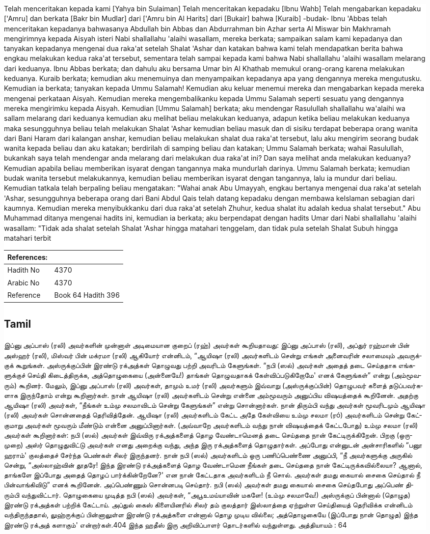 Telah menceritakan kepada kami [Yahya bin Sulaiman] Telah menceritakan kepadaku [Ibnu Wahb] Telah mengabarkan kepadaku ['Amru] dan berkata [Bakr bin Mudlar] dari ['Amru bin Al Harits] dari [Bukair] bahwa [Kuraib] -budak- Ibnu 'Abbas telah menceritakan kepadanya bahwasanya Abdullah bin Abbas dan Abdurrahman bin Azhar serta Al Miswar bin Makhramah mengirimnya kepada Aisyah isteri Nabi shallallahu 'alaihi wasallam, mereka berkata; sampaikan salam kami kepadanya dan tanyakan kepadanya mengenai dua raka'at setelah Shalat 'Ashar dan katakan bahwa kami telah mendapatkan berita bahwa engkau melakukan kedua raka'at tersebut, sementara telah sampai kepada kami bahwa Nabi shallallahu 'alaihi wasallam melarang dari keduanya. Ibnu Abbas berkata; dan dahulu aku bersama Umar bin Al Khathab memukul orang-orang karena melakukan keduanya. Kuraib berkata; kemudian aku menemuinya dan menyampaikan kepadanya apa yang dengannya mereka mengutusku. Kemudian ia berkata; tanyakan kepada Ummu Salamah! Kemudian aku keluar menemui mereka dan mengabarkan kepada mereka mengenai perkataan Aisyah. Kemudian mereka mengembalikanku kepada Ummu Salamah seperti sesuatu yang dengannya mereka mengirimku kepada Aisyah. Kemudian [Ummu Salamah] berkata; aku mendengar Rasulullah shallallahu wa'alaihi wa sallam melarang dari keduanya kemudian aku melihat beliau melakukan keduanya, adapun ketika beliau melakukan keduanya maka sesungguhnya beliau telah melakukan Shalat 'Ashar kemudian beliau masuk dan di sisiku terdapat beberapa orang wanita dari Bani Haram dari kalangan anshar, kemudian beliau melakukan shalat dua raka'at tersebut, lalu aku mengirim seorang budak wanita kepada beliau dan aku katakan; berdirilah di samping beliau dan katakan; Ummu Salamah berkata; wahai Rasulullah, bukankah saya telah mendengar anda melarang dari melakukan dua raka'at ini? Dan saya melihat anda melakukan keduanya? Kemudian apabila beliau memberikan isyarat dengan tangannya maka mundurlah darinya. Ummu Salamah berkata; kemudian budak wanita tersebut melakukannya, kemudian beliau memberikan isyarat dengan tangannya, lalu ia mundur dari beliau. Kemudian tatkala telah berpaling beliau mengatakan: "Wahai anak Abu Umayyah, engkau bertanya mengenai dua raka'at setelah 'Ashar, sesungguhnya beberapa orang dari Bani Abdul Qais telah datang kepadaku dengan membawa keIslaman sebagian dari kaumnya. Kemudian mereka menyibukkanku dari dua raka'at setelah Zhuhur, kedua shalat itu adalah kedua shalat tersebut." Abu Muhammad ditanya mengenai hadits ini, kemudian ia berkata; aku berpendapat dengan hadits Umar dari Nabi shallallahu 'alaihi wasallam: "Tidak ada shalat setelah Shalat 'Ashar hingga matahari tenggelam, dan tidak pula setelah Shalat Subuh hingga matahari terbit
</div>
<div style={{backgroundColor:'#f8f9fa',padding:20, marginBottom: 10}}><table> <thead> <tr> <th>References:</th> <th></th> </tr> </thead> <tbody><tr><td>Hadith No</td><td>4370</td></tr><tr><td>Arabic No</td><td>4370</td></tr><tr><td>Reference</td><td>Book 64 Hadith 396</td></tr></tbody></table></div>

## Tamil


<div dir="ltr" lang="ta" style={{fontSize:'larger',backgroundColor:'#f8f9fa',padding:20}}>
இப்னு அப்பாஸ் (ரலி) அவர்களின் முன்னாள் அடிமையான குறைப் (ரஹ்) அவர்கள் கூறியதாவது: இப்னு அப்பாஸ் (ரலி), அப்துர் ரஹ்மான் பின் அஸ்ஹர் (ரலி), மிஸ்வர் பின் மக்ரமா (ரலி) ஆகியோர் என்னிடம், “ஆயிஷா (ரலி) அவர்களிடம் சென்று எங்கள் அனைவரின் சலாமையும் அவருக்குக் கூறுங்கள். அஸ்ருக்குப்பின் இரண்டு ரக்அத்கள் தொழுவது பற்றி அவரிடம் கேளுங்கள். “நபி (ஸல்) அவர்கள் அதைத் தடை செய்ததாக எங்களுக்குச் செய்தி கிடைத்திருக்க, அத்தொழுகையை (அன்னையே!) தாங்கள் தொழுவதாகக் கேள்விப்படுகிறோமே' எனக் கேளுங்கள்” என்று (அம்மூவரும்) கூறினர். மேலும், இப்னு அப்பாஸ் (ரலி) அவர்கள், தாமும் உமர் (ரலி) அவர்களும் இவ்வாறு (அஸ்ருக்குப்பின்) தொழுபவர் களைத் தடுப்பவர்களாக இருந்தோம் என்று கூறினார்கள். நான் ஆயிஷா (ரலி) அவர்களிடம் சென்று என்னை அம்மூவரும் அனுப்பிய விஷயத்தைக் கூறினேன். அதற்கு ஆயிஷா (ரலி) அவர்கள், “நீங்கள் உம்மு சலமாவிடம் சென்று கேளுங்கள்” என்று சொன்னார்கள். நான் திரும்பி வந்து அவர்கள் மூவரிடமும் ஆயிஷா (ரலி) அவர்கள் சொன்னதைத் தெரிவித்தேன். ஆயிஷா (ரலி) அவர்களிடம் கேட்ட அதே கேள்வியை உம்மு சலமா (ரó) அவர்களிடம் சென்று கேட்குமாறு அவர்கள் மூவரும் மீண்டும் என்னை அனுப்பினார்கள். (அவ்வாறே அவர்களிடம் வந்து நான் விஷயத்தைக் கேட்டபோது) உம்மு சலமா (ரலி) அவர்கள் கூறினார்கள்: நபி (ஸல்) அவர்கள் இவ்விரு ரக்அத்களைத் தொழ வேண்டாமெனத் தடை செய்ததை நான் கேட்டிருக்கிறேன். பிறகு (ஒருமுறை) அஸ்ர் தொழுதுவிட்டு அவர்கள் எனது அறைக்கு வந்து, அந்த இரு ரக்அத்களைத் தொழுதார்கள். அப்போது என்னுடன் அன்சாரிகளில் “பனூ ஹராம்' குலத்தைச் சேர்ந்த பெண்கள் சிலர் இருந்தனர். நான் நபி (ஸல்) அவர்களிடம் ஒரு பணிப்பெண்ணை அனுப்பி, “நீ அவர்களுக்கு அருகில் சென்று, “அல்லாஹ்வின் தூதரே! இந்த இரண்டு ரக்அத்களைத் தொழ வேண்டாமென நீங்கள் தடை செய்ததை நான் கேட்டிருக்கவில்லையா? ஆனால், தாங்களே இப்போது அதைத் தொழப் பார்க்கின்றேனே?' என நான் கேட்டதாக அவர்களிடம் நீ சொல். அவர்கள் தமது கையால் சைகை செய்தால் நீ பின்வாங்கிவிடு” எனக் கூறினேன். அப்பெண்ணும் சொன்னபடி செய்தார். நபி (ஸல்) அவர்கள் தமது கையால் சைகை செய்தபோது அப்பெண் திரும்பி வந்துவிட்டார். தொழுகையை முடித்த நபி (ஸல்) அவர்கள், “அபூஉமய்யாவின் மகளே! (உம்மு சலமாவே!) அஸ்ருக்குப் பின்னால் (தொழுத) இரண்டு ரக்அத்கள் பற்றிக் கேட்டாய். அப்துல் கைஸ் கிளையினரில் சிலர் தம் குலத்தார் இஸ்லாத்தை ஏற்றுள்ள செய்தியைத் தெரிவிக்க என்னிடம் வந்திருந்ததால், லுஹ்ருக்குப் பின்னாலுள்ள இரண்டு ரக்அத்களை என்னால் தொழ முடிய வில்லை; அத்தொழுகையே (இப்போது நான் தொழுத) இந்த இரண்டு ரக்அத் களாகும்' என்றார்கள்.404 இந்த ஹதீஸ் இரு அறிவிப்பாளர் தொடர்களில் வந்துள்ளது. அத்தியாயம் : 64
</div>